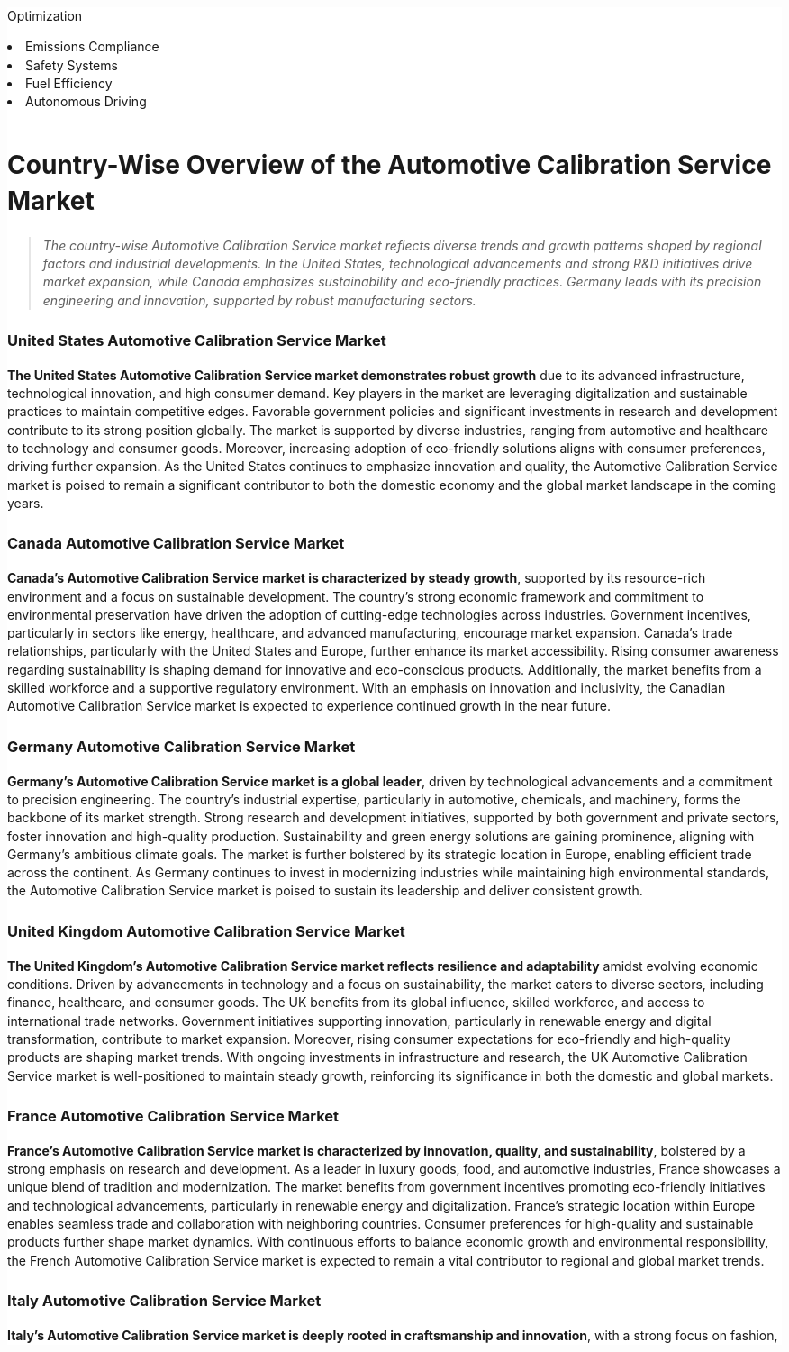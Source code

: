 Optimization</li><li> Emissions Compliance</li><li> Safety Systems</li><li> Fuel Efficiency</li><li> Autonomous Driving</li></ul><h1><span class="">Country-Wise Overview of the Automotive Calibration Service Market<br /></span></h1><blockquote><p><em><span class="">The country-wise Automotive Calibration Service market reflects diverse trends and growth patterns shaped by regional factors and industrial developments. In the United States, technological advancements and strong R&amp;D initiatives drive market expansion, while Canada emphasizes sustainability and eco-friendly practices. Germany leads with its precision engineering and innovation, supported by robust manufacturing sectors.</span></em></p></blockquote><h3><strong>United States Automotive Calibration Service Market</strong></h3><p><strong>The United States Automotive Calibration Service market demonstrates robust growth</strong> due to its advanced infrastructure, technological innovation, and high consumer demand. Key players in the market are leveraging digitalization and sustainable practices to maintain competitive edges. Favorable government policies and significant investments in research and development contribute to its strong position globally. The market is supported by diverse industries, ranging from automotive and healthcare to technology and consumer goods. Moreover, increasing adoption of eco-friendly solutions aligns with consumer preferences, driving further expansion. As the United States continues to emphasize innovation and quality, the Automotive Calibration Service market is poised to remain a significant contributor to both the domestic economy and the global market landscape in the coming years.</p><h3><strong>Canada Automotive Calibration Service Market</strong></h3><p><strong>Canada&rsquo;s Automotive Calibration Service market is characterized by steady growth</strong>, supported by its resource-rich environment and a focus on sustainable development. The country&rsquo;s strong economic framework and commitment to environmental preservation have driven the adoption of cutting-edge technologies across industries. Government incentives, particularly in sectors like energy, healthcare, and advanced manufacturing, encourage market expansion. Canada&rsquo;s trade relationships, particularly with the United States and Europe, further enhance its market accessibility. Rising consumer awareness regarding sustainability is shaping demand for innovative and eco-conscious products. Additionally, the market benefits from a skilled workforce and a supportive regulatory environment. With an emphasis on innovation and inclusivity, the Canadian Automotive Calibration Service market is expected to experience continued growth in the near future.</p><h3><strong>Germany Automotive Calibration Service Market</strong></h3><p><strong>Germany&rsquo;s Automotive Calibration Service market is a global leader</strong>, driven by technological advancements and a commitment to precision engineering. The country&rsquo;s industrial expertise, particularly in automotive, chemicals, and machinery, forms the backbone of its market strength. Strong research and development initiatives, supported by both government and private sectors, foster innovation and high-quality production. Sustainability and green energy solutions are gaining prominence, aligning with Germany&rsquo;s ambitious climate goals. The market is further bolstered by its strategic location in Europe, enabling efficient trade across the continent. As Germany continues to invest in modernizing industries while maintaining high environmental standards, the Automotive Calibration Service market is poised to sustain its leadership and deliver consistent growth.</p><h3><strong>United Kingdom Automotive Calibration Service Market</strong></h3><p><strong>The United Kingdom&rsquo;s Automotive Calibration Service market reflects resilience and adaptability</strong> amidst evolving economic conditions. Driven by advancements in technology and a focus on sustainability, the market caters to diverse sectors, including finance, healthcare, and consumer goods. The UK benefits from its global influence, skilled workforce, and access to international trade networks. Government initiatives supporting innovation, particularly in renewable energy and digital transformation, contribute to market expansion. Moreover, rising consumer expectations for eco-friendly and high-quality products are shaping market trends. With ongoing investments in infrastructure and research, the UK Automotive Calibration Service market is well-positioned to maintain steady growth, reinforcing its significance in both the domestic and global markets.</p><h3><strong>France Automotive Calibration Service Market</strong></h3><p><strong>France&rsquo;s Automotive Calibration Service market is characterized by innovation, quality, and sustainability</strong>, bolstered by a strong emphasis on research and development. As a leader in luxury goods, food, and automotive industries, France showcases a unique blend of tradition and modernization. The market benefits from government incentives promoting eco-friendly initiatives and technological advancements, particularly in renewable energy and digitalization. France&rsquo;s strategic location within Europe enables seamless trade and collaboration with neighboring countries. Consumer preferences for high-quality and sustainable products further shape market dynamics. With continuous efforts to balance economic growth and environmental responsibility, the French Automotive Calibration Service market is expected to remain a vital contributor to regional and global market trends.</p><h3><strong>Italy Automotive Calibration Service Market</strong></h3><p><strong>Italy&rsquo;s Automotive Calibration Service market is deeply rooted in craftsmanship and innovation</strong>, with a strong focus on fashion,
